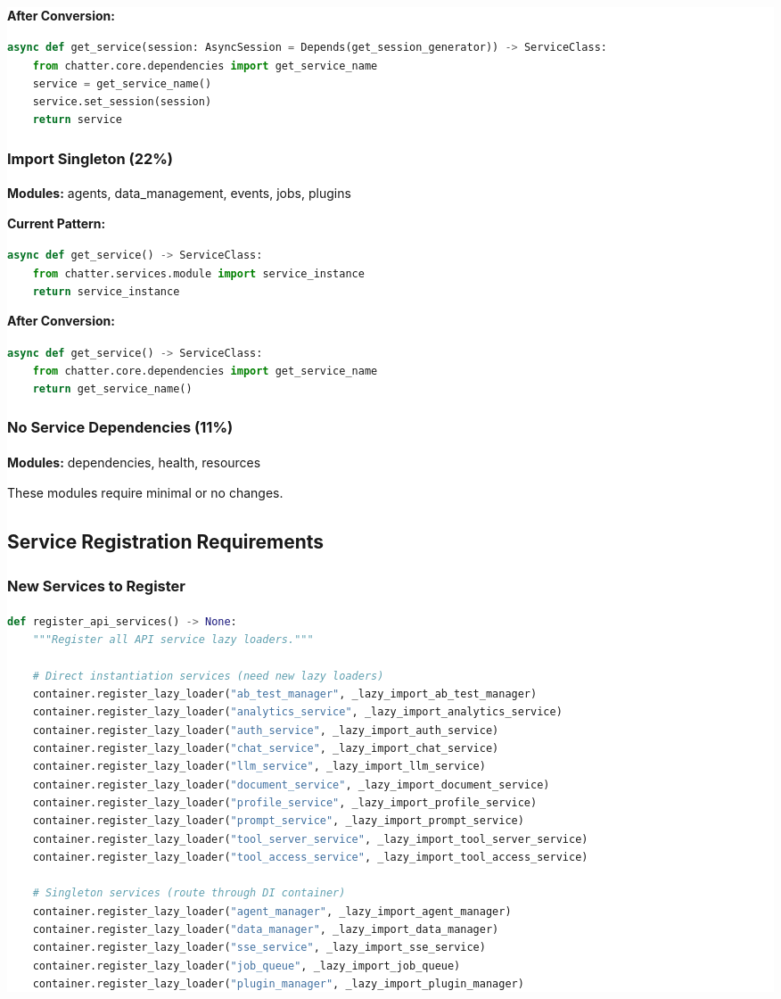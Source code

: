 **After Conversion:**
```python  
async def get_service(session: AsyncSession = Depends(get_session_generator)) -> ServiceClass:
    from chatter.core.dependencies import get_service_name
    service = get_service_name()
    service.set_session(session)
    return service
```

### Import Singleton (22%)
**Modules:** agents, data_management, events, jobs, plugins

**Current Pattern:**
```python
async def get_service() -> ServiceClass:
    from chatter.services.module import service_instance
    return service_instance
```

**After Conversion:**
```python
async def get_service() -> ServiceClass:
    from chatter.core.dependencies import get_service_name
    return get_service_name()
```

### No Service Dependencies (11%)
**Modules:** dependencies, health, resources

These modules require minimal or no changes.

## Service Registration Requirements

### New Services to Register

```python
def register_api_services() -> None:
    """Register all API service lazy loaders."""
    
    # Direct instantiation services (need new lazy loaders)
    container.register_lazy_loader("ab_test_manager", _lazy_import_ab_test_manager)
    container.register_lazy_loader("analytics_service", _lazy_import_analytics_service) 
    container.register_lazy_loader("auth_service", _lazy_import_auth_service)
    container.register_lazy_loader("chat_service", _lazy_import_chat_service)
    container.register_lazy_loader("llm_service", _lazy_import_llm_service)
    container.register_lazy_loader("document_service", _lazy_import_document_service)
    container.register_lazy_loader("profile_service", _lazy_import_profile_service)
    container.register_lazy_loader("prompt_service", _lazy_import_prompt_service)
    container.register_lazy_loader("tool_server_service", _lazy_import_tool_server_service)
    container.register_lazy_loader("tool_access_service", _lazy_import_tool_access_service)
    
    # Singleton services (route through DI container)
    container.register_lazy_loader("agent_manager", _lazy_import_agent_manager)
    container.register_lazy_loader("data_manager", _lazy_import_data_manager)
    container.register_lazy_loader("sse_service", _lazy_import_sse_service)
    container.register_lazy_loader("job_queue", _lazy_import_job_queue) 
    container.register_lazy_loader("plugin_manager", _lazy_import_plugin_manager)
```
